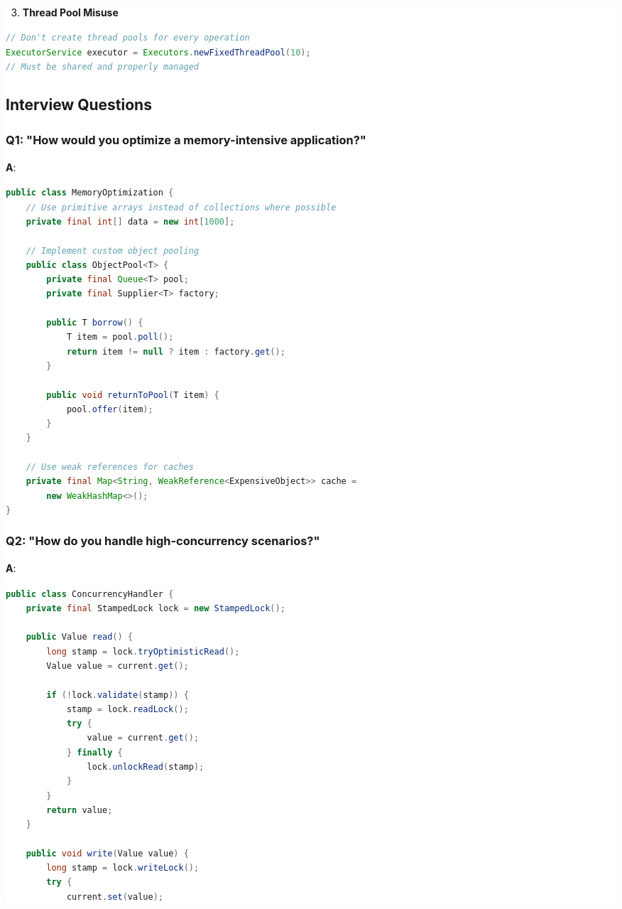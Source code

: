 3. **Thread Pool Misuse**
```java
// Don't create thread pools for every operation
ExecutorService executor = Executors.newFixedThreadPool(10);
// Must be shared and properly managed
```

## Interview Questions

### Q1: "How would you optimize a memory-intensive application?"
**A**:
```java
public class MemoryOptimization {
    // Use primitive arrays instead of collections where possible
    private final int[] data = new int[1000];
    
    // Implement custom object pooling
    public class ObjectPool<T> {
        private final Queue<T> pool;
        private final Supplier<T> factory;
        
        public T borrow() {
            T item = pool.poll();
            return item != null ? item : factory.get();
        }
        
        public void returnToPool(T item) {
            pool.offer(item);
        }
    }
    
    // Use weak references for caches
    private final Map<String, WeakReference<ExpensiveObject>> cache = 
        new WeakHashMap<>();
}
```

### Q2: "How do you handle high-concurrency scenarios?"
**A**:
```java
public class ConcurrencyHandler {
    private final StampedLock lock = new StampedLock();
    
    public Value read() {
        long stamp = lock.tryOptimisticRead();
        Value value = current.get();
        
        if (!lock.validate(stamp)) {
            stamp = lock.readLock();
            try {
                value = current.get();
            } finally {
                lock.unlockRead(stamp);
            }
        }
        return value;
    }
    
    public void write(Value value) {
        long stamp = lock.writeLock();
        try {
            current.set(value);
```
